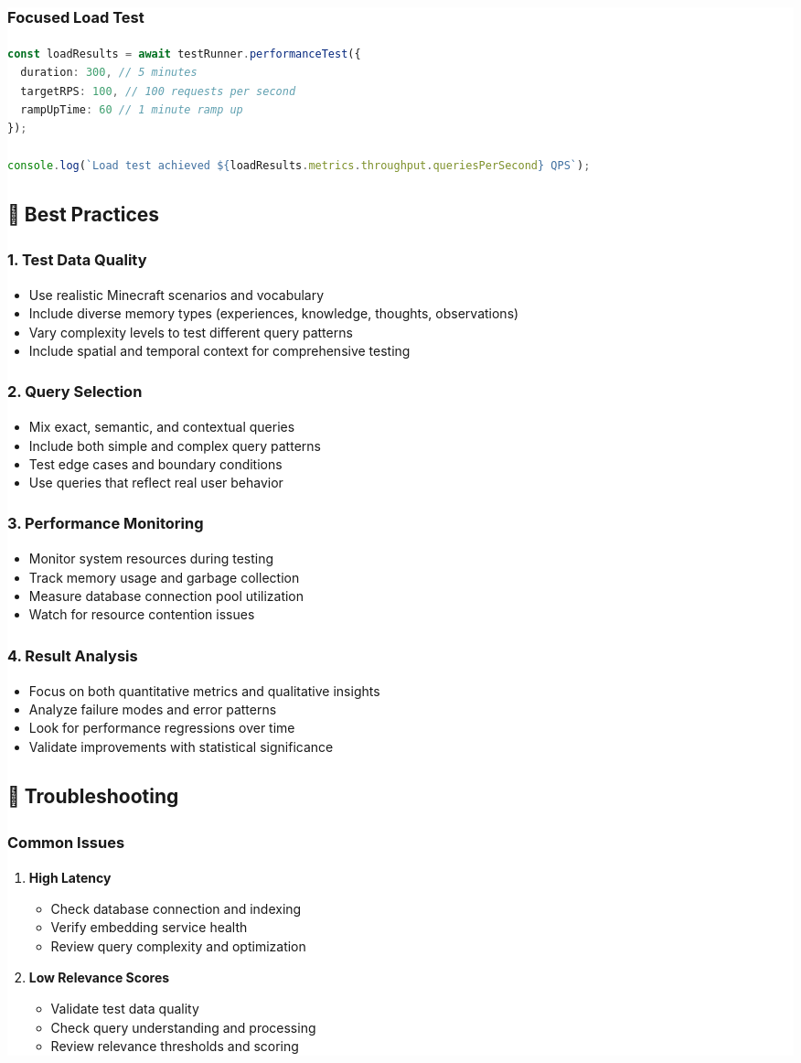 ### Focused Load Test
```typescript
const loadResults = await testRunner.performanceTest({
  duration: 300, // 5 minutes
  targetRPS: 100, // 100 requests per second
  rampUpTime: 60 // 1 minute ramp up
});

console.log(`Load test achieved ${loadResults.metrics.throughput.queriesPerSecond} QPS`);
```

## 🎯 Best Practices

### 1. **Test Data Quality**
- Use realistic Minecraft scenarios and vocabulary
- Include diverse memory types (experiences, knowledge, thoughts, observations)
- Vary complexity levels to test different query patterns
- Include spatial and temporal context for comprehensive testing

### 2. **Query Selection**
- Mix exact, semantic, and contextual queries
- Include both simple and complex query patterns
- Test edge cases and boundary conditions
- Use queries that reflect real user behavior

### 3. **Performance Monitoring**
- Monitor system resources during testing
- Track memory usage and garbage collection
- Measure database connection pool utilization
- Watch for resource contention issues

### 4. **Result Analysis**
- Focus on both quantitative metrics and qualitative insights
- Analyze failure modes and error patterns
- Look for performance regressions over time
- Validate improvements with statistical significance

## 🚨 Troubleshooting

### Common Issues

1. **High Latency**
   - Check database connection and indexing
   - Verify embedding service health
   - Review query complexity and optimization

2. **Low Relevance Scores**
   - Validate test data quality
   - Check query understanding and processing
   - Review relevance thresholds and scoring
